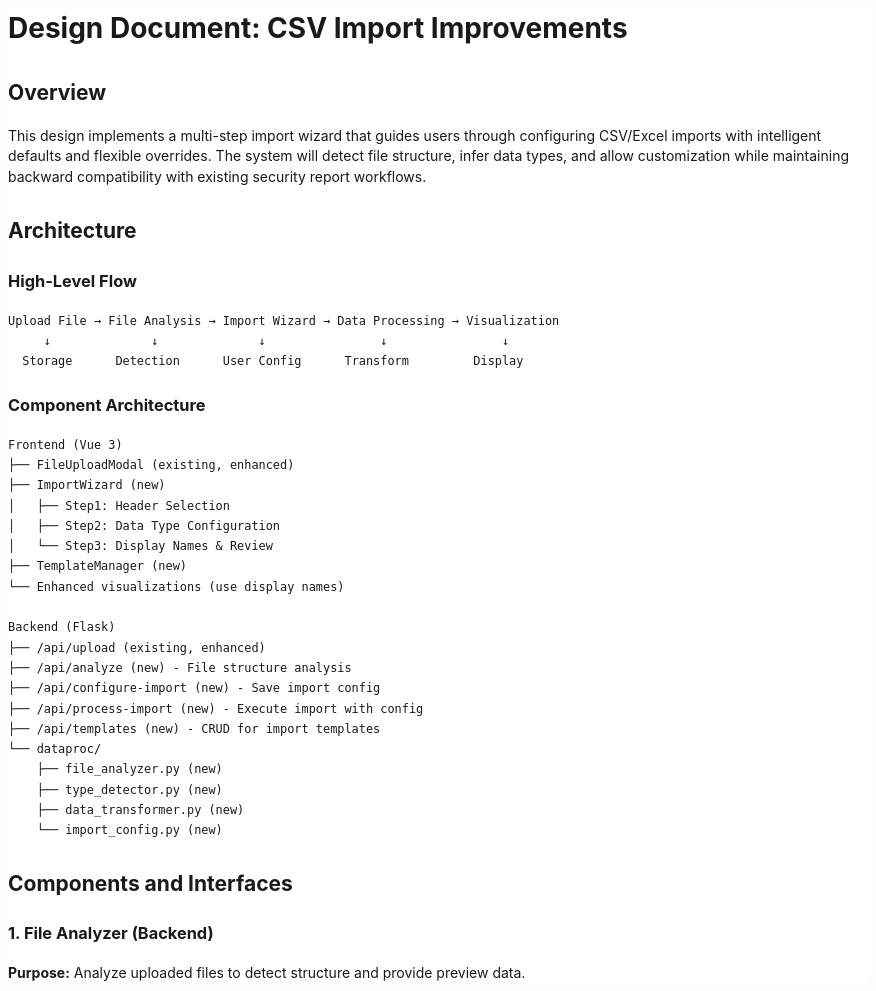 # Design Document: CSV Import Improvements

## Overview

This design implements a multi-step import wizard that guides users through configuring CSV/Excel imports with intelligent defaults and flexible overrides. The system will detect file structure, infer data types, and allow customization while maintaining backward compatibility with existing security report workflows.

## Architecture

### High-Level Flow

```
Upload File → File Analysis → Import Wizard → Data Processing → Visualization
     ↓              ↓              ↓                ↓                ↓
  Storage      Detection      User Config      Transform         Display
```

### Component Architecture

```
Frontend (Vue 3)
├── FileUploadModal (existing, enhanced)
├── ImportWizard (new)
│   ├── Step1: Header Selection
│   ├── Step2: Data Type Configuration
│   └── Step3: Display Names & Review
├── TemplateManager (new)
└── Enhanced visualizations (use display names)

Backend (Flask)
├── /api/upload (existing, enhanced)
├── /api/analyze (new) - File structure analysis
├── /api/configure-import (new) - Save import config
├── /api/process-import (new) - Execute import with config
├── /api/templates (new) - CRUD for import templates
└── dataproc/
    ├── file_analyzer.py (new)
    ├── type_detector.py (new)
    ├── data_transformer.py (new)
    └── import_config.py (new)
```

## Components and Interfaces

### 1. File Analyzer (Backend)

**Purpose:** Analyze uploaded files to detect structure and provide preview data.
